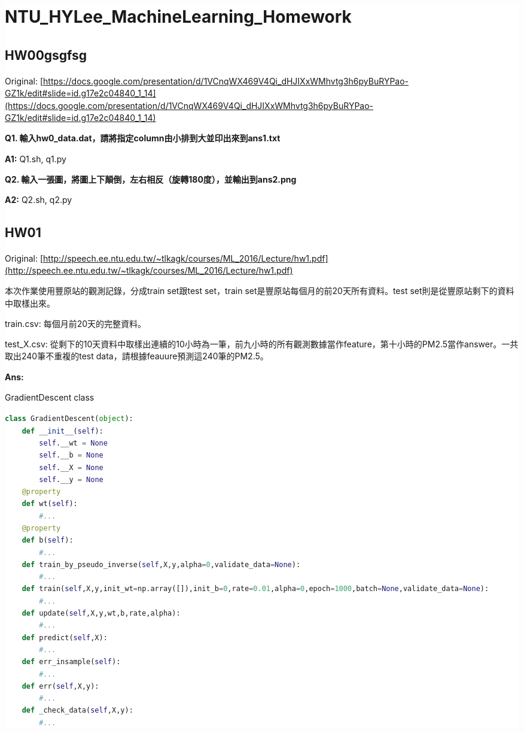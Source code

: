 # NTU_HYLee_MachineLearning_Homework

## HW00gsgfsg

Original: [https://docs.google.com/presentation/d/1VCnqWX469V4Qi_dHJIXxWMhvtg3h6pyBuRYPao-GZ1k/edit#slide=id.g17e2c04840_1_14](https://docs.google.com/presentation/d/1VCnqWX469V4Qi_dHJIXxWMhvtg3h6pyBuRYPao-GZ1k/edit#slide=id.g17e2c04840_1_14)

**Q1. 輸入hw0_data.dat，請將指定column由小排到大並印出來到ans1.txt**

**A1:** Q1.sh, q1.py

**Q2. 輸入一張圖，將圖上下顛倒，左右相反（旋轉180度），並輸出到ans2.png**

**A2:** Q2.sh, q2.py

## HW01

Original: [http://speech.ee.ntu.edu.tw/~tlkagk/courses/ML_2016/Lecture/hw1.pdf](http://speech.ee.ntu.edu.tw/~tlkagk/courses/ML_2016/Lecture/hw1.pdf)

本次作業使用豐原站的觀測記錄，分成train set跟test set，train set是豐原站每個月的前20天所有資料。test set則是從豐原站剩下的資料中取樣出來。

train.csv: 每個月前20天的完整資料。

test_X.csv: 從剩下的10天資料中取樣出連續的10小時為一筆，前九小時的所有觀測數據當作feature，第十小時的PM2.5當作answer。一共取出240筆不重複的test data，請根據feauure預測這240筆的PM2.5。

**Ans:**

GradientDescent class

```python
class GradientDescent(object):
    def __init__(self):
        self.__wt = None
        self.__b = None
        self.__X = None
        self.__y = None
    @property
    def wt(self):
        #...
    @property
    def b(self):
        #...
    def train_by_pseudo_inverse(self,X,y,alpha=0,validate_data=None):
        #...
    def train(self,X,y,init_wt=np.array([]),init_b=0,rate=0.01,alpha=0,epoch=1000,batch=None,validate_data=None):
        #...
    def update(self,X,y,wt,b,rate,alpha):
        #...
    def predict(self,X):
        #...
    def err_insample(self):
        #... 
    def err(self,X,y):
        #...
    def _check_data(self,X,y):
        #...
```
